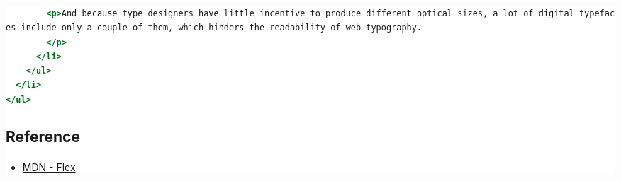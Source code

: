 ```.html
        <p>And because type designers have little incentive to produce different optical sizes, a lot of digital typefaces include only a couple of them, which hinders the readability of web typography.
        </p>
      </li>
    </ul>
  </li>
</ul>
```

## Reference

- [MDN - Flex](https://developer.mozilla.org/en-US/docs/Web/CSS/flex)

